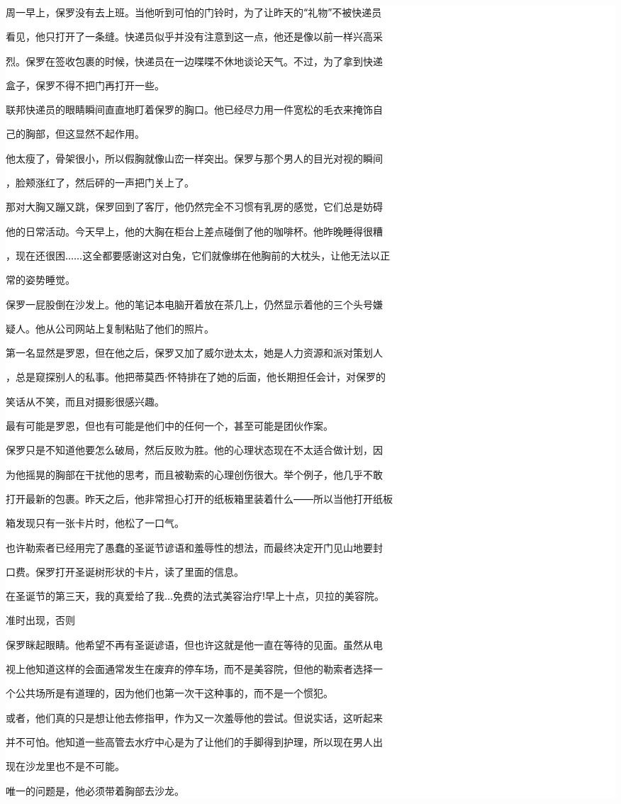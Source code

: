 周一早上，保罗没有去上班。当他听到可怕的门铃时，为了让昨天的“礼物”不被快递员

看见，他只打开了一条缝。快递员似乎并没有注意到这一点，他还是像以前一样兴高采

烈。保罗在签收包裹的时候，快递员在一边喋喋不休地谈论天气。不过，为了拿到快递

盒子，保罗不得不把门再打开一些。

联邦快递员的眼睛瞬间直直地盯着保罗的胸口。他已经尽力用一件宽松的毛衣来掩饰自

己的胸部，但这显然不起作用。

他太瘦了，骨架很小，所以假胸就像山峦一样突出。保罗与那个男人的目光对视的瞬间

，脸颊涨红了，然后砰的一声把门关上了。

那对大胸又蹦又跳，保罗回到了客厅，他仍然完全不习惯有乳房的感觉，它们总是妨碍

他的日常活动。今天早上，他的大胸在柜台上差点碰倒了他的咖啡杯。他昨晚睡得很糟

，现在还很困……这全都要感谢这对白兔，它们就像绑在他胸前的大枕头，让他无法以正

常的姿势睡觉。

保罗一屁股倒在沙发上。他的笔记本电脑开着放在茶几上，仍然显示着他的三个头号嫌

疑人。他从公司网站上复制粘贴了他们的照片。

第一名显然是罗恩，但在他之后，保罗又加了威尔逊太太，她是人力资源和派对策划人

，总是窥探别人的私事。他把蒂莫西·怀特排在了她的后面，他长期担任会计，对保罗的

笑话从不笑，而且对摄影很感兴趣。

最有可能是罗恩，但也有可能是他们中的任何一个，甚至可能是团伙作案。

保罗只是不知道他要怎么破局，然后反败为胜。他的心理状态现在不太适合做计划，因

为他摇晃的胸部在干扰他的思考，而且被勒索的心理创伤很大。举个例子，他几乎不敢

打开最新的包裹。昨天之后，他非常担心打开的纸板箱里装着什么——所以当他打开纸板

箱发现只有一张卡片时，他松了一口气。

也许勒索者已经用完了愚蠢的圣诞节谚语和羞辱性的想法，而最终决定开门见山地要封

口费。保罗打开圣诞树形状的卡片，读了里面的信息。

在圣诞节的第三天，我的真爱给了我…免费的法式美容治疗!早上十点，贝拉的美容院。

准时出现，否则

保罗眯起眼睛。他希望不再有圣诞谚语，但也许这就是他一直在等待的见面。虽然从电

视上他知道这样的会面通常发生在废弃的停车场，而不是美容院，但他的勒索者选择一

个公共场所是有道理的，因为他们也第一次干这种事的，而不是一个惯犯。

或者，他们真的只是想让他去修指甲，作为又一次羞辱他的尝试。但说实话，这听起来

并不可怕。他知道一些高管去水疗中心是为了让他们的手脚得到护理，所以现在男人出

现在沙龙里也不是不可能。

唯一的问题是，他必须带着胸部去沙龙。
